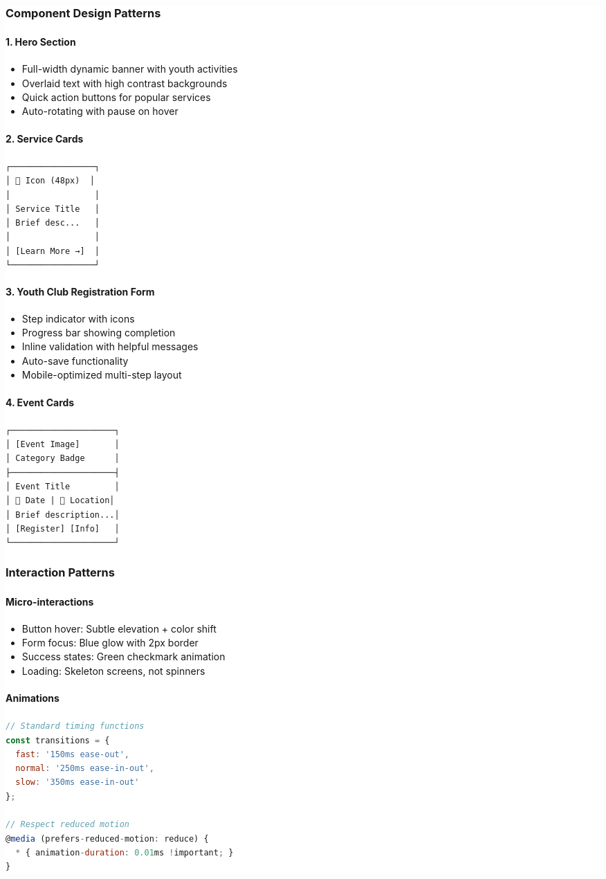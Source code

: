 ### Component Design Patterns

#### 1. Hero Section
- Full-width dynamic banner with youth activities
- Overlaid text with high contrast backgrounds
- Quick action buttons for popular services
- Auto-rotating with pause on hover

#### 2. Service Cards
```
┌─────────────────┐
│ 🎯 Icon (48px)  │
│                 │
│ Service Title   │
│ Brief desc...   │
│                 │
│ [Learn More →]  │
└─────────────────┘
```

#### 3. Youth Club Registration Form
- Step indicator with icons
- Progress bar showing completion
- Inline validation with helpful messages
- Auto-save functionality
- Mobile-optimized multi-step layout

#### 4. Event Cards
```
┌─────────────────────┐
│ [Event Image]       │
│ Category Badge      │
├─────────────────────┤
│ Event Title         │
│ 📅 Date | 📍 Location│
│ Brief description...│
│ [Register] [Info]   │
└─────────────────────┘
```

### Interaction Patterns

#### Micro-interactions
- Button hover: Subtle elevation + color shift
- Form focus: Blue glow with 2px border
- Success states: Green checkmark animation
- Loading: Skeleton screens, not spinners

#### Animations
```javascript
// Standard timing functions
const transitions = {
  fast: '150ms ease-out',
  normal: '250ms ease-in-out',
  slow: '350ms ease-in-out'
};

// Respect reduced motion
@media (prefers-reduced-motion: reduce) {
  * { animation-duration: 0.01ms !important; }
}
```
